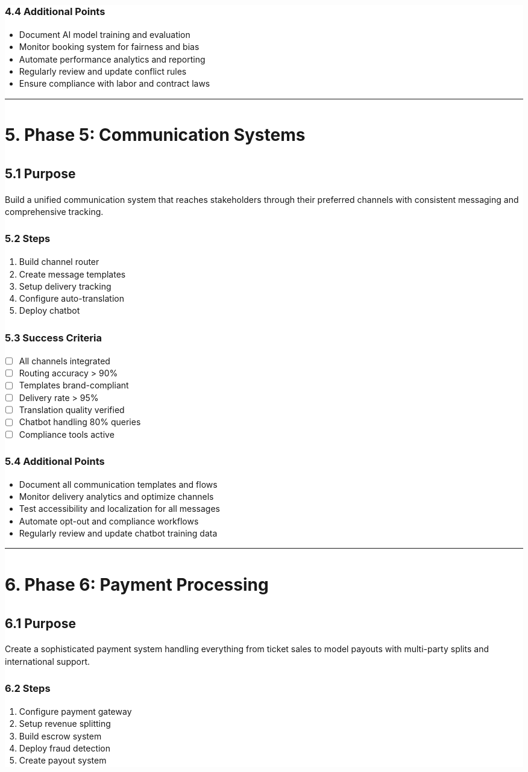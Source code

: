 ### 4.4 Additional Points
- Document AI model training and evaluation
- Monitor booking system for fairness and bias
- Automate performance analytics and reporting
- Regularly review and update conflict rules
- Ensure compliance with labor and contract laws

---

# 5. Phase 5: Communication Systems

## 5.1 Purpose
Build a unified communication system that reaches stakeholders through their preferred channels with consistent messaging and comprehensive tracking.

### 5.2 Steps
1. Build channel router
2. Create message templates
3. Setup delivery tracking
4. Configure auto-translation
5. Deploy chatbot

### 5.3 Success Criteria
- [ ] All channels integrated
- [ ] Routing accuracy > 90%
- [ ] Templates brand-compliant
- [ ] Delivery rate > 95%
- [ ] Translation quality verified
- [ ] Chatbot handling 80% queries
- [ ] Compliance tools active

### 5.4 Additional Points
- Document all communication templates and flows
- Monitor delivery analytics and optimize channels
- Test accessibility and localization for all messages
- Automate opt-out and compliance workflows
- Regularly review and update chatbot training data

---

# 6. Phase 6: Payment Processing

## 6.1 Purpose
Create a sophisticated payment system handling everything from ticket sales to model payouts with multi-party splits and international support.

### 6.2 Steps
1. Configure payment gateway
2. Setup revenue splitting
3. Build escrow system
4. Deploy fraud detection
5. Create payout system

